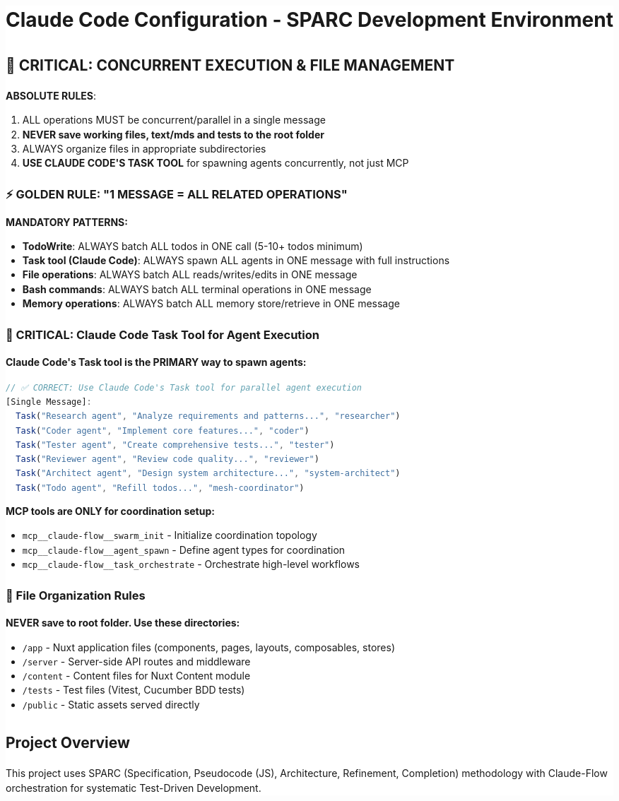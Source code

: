 # Claude Code Configuration - SPARC Development Environment

## 🚨 CRITICAL: CONCURRENT EXECUTION & FILE MANAGEMENT

**ABSOLUTE RULES**:
1. ALL operations MUST be concurrent/parallel in a single message
2. **NEVER save working files, text/mds and tests to the root folder**
3. ALWAYS organize files in appropriate subdirectories
4. **USE CLAUDE CODE'S TASK TOOL** for spawning agents concurrently, not just MCP

### ⚡ GOLDEN RULE: "1 MESSAGE = ALL RELATED OPERATIONS"

**MANDATORY PATTERNS:**
- **TodoWrite**: ALWAYS batch ALL todos in ONE call (5-10+ todos minimum)
- **Task tool (Claude Code)**: ALWAYS spawn ALL agents in ONE message with full instructions
- **File operations**: ALWAYS batch ALL reads/writes/edits in ONE message
- **Bash commands**: ALWAYS batch ALL terminal operations in ONE message
- **Memory operations**: ALWAYS batch ALL memory store/retrieve in ONE message

### 🎯 CRITICAL: Claude Code Task Tool for Agent Execution

**Claude Code's Task tool is the PRIMARY way to spawn agents:**
```javascript
// ✅ CORRECT: Use Claude Code's Task tool for parallel agent execution
[Single Message]:
  Task("Research agent", "Analyze requirements and patterns...", "researcher")
  Task("Coder agent", "Implement core features...", "coder")
  Task("Tester agent", "Create comprehensive tests...", "tester")
  Task("Reviewer agent", "Review code quality...", "reviewer")
  Task("Architect agent", "Design system architecture...", "system-architect")
  Task("Todo agent", "Refill todos...", "mesh-coordinator")
```

**MCP tools are ONLY for coordination setup:**
- `mcp__claude-flow__swarm_init` - Initialize coordination topology
- `mcp__claude-flow__agent_spawn` - Define agent types for coordination
- `mcp__claude-flow__task_orchestrate` - Orchestrate high-level workflows

### 📁 File Organization Rules

**NEVER save to root folder. Use these directories:**
- `/app` - Nuxt application files (components, pages, layouts, composables, stores)
- `/server` - Server-side API routes and middleware
- `/content` - Content files for Nuxt Content module
- `/tests` - Test files (Vitest, Cucumber BDD tests)
- `/public` - Static assets served directly
## Project Overview

This project uses SPARC (Specification, Pseudocode (JS), Architecture, Refinement, Completion) methodology with Claude-Flow orchestration for systematic Test-Driven Development.
